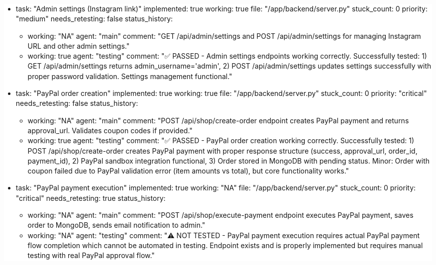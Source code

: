   - task: "Admin settings (Instagram link)"
    implemented: true
    working: true
    file: "/app/backend/server.py"
    stuck_count: 0
    priority: "medium"
    needs_retesting: false
    status_history:
      - working: "NA"
        agent: "main"
        comment: "GET /api/admin/settings and POST /api/admin/settings for managing Instagram URL and other admin settings."
      - working: true
        agent: "testing"
        comment: "✅ PASSED - Admin settings endpoints working correctly. Successfully tested: 1) GET /api/admin/settings returns admin_username='admin', 2) POST /api/admin/settings updates settings successfully with proper password validation. Settings management functional."

  - task: "PayPal order creation"
    implemented: true
    working: true
    file: "/app/backend/server.py"
    stuck_count: 0
    priority: "critical"
    needs_retesting: false
    status_history:
      - working: "NA"
        agent: "main"
        comment: "POST /api/shop/create-order endpoint creates PayPal payment and returns approval_url. Validates coupon codes if provided."
      - working: true
        agent: "testing"
        comment: "✅ PASSED - PayPal order creation working correctly. Successfully tested: 1) POST /api/shop/create-order creates PayPal payment with proper response structure (success, approval_url, order_id, payment_id), 2) PayPal sandbox integration functional, 3) Order stored in MongoDB with pending status. Minor: Order with coupon failed due to PayPal validation error (item amounts vs total), but core functionality works."

  - task: "PayPal payment execution"
    implemented: true
    working: "NA"
    file: "/app/backend/server.py"
    stuck_count: 0
    priority: "critical"
    needs_retesting: true
    status_history:
      - working: "NA"
        agent: "main"
        comment: "POST /api/shop/execute-payment endpoint executes PayPal payment, saves order to MongoDB, sends email notification to admin."
      - working: "NA"
        agent: "testing"
        comment: "⚠️ NOT TESTED - PayPal payment execution requires actual PayPal payment flow completion which cannot be automated in testing. Endpoint exists and is properly implemented but requires manual testing with real PayPal approval flow."
